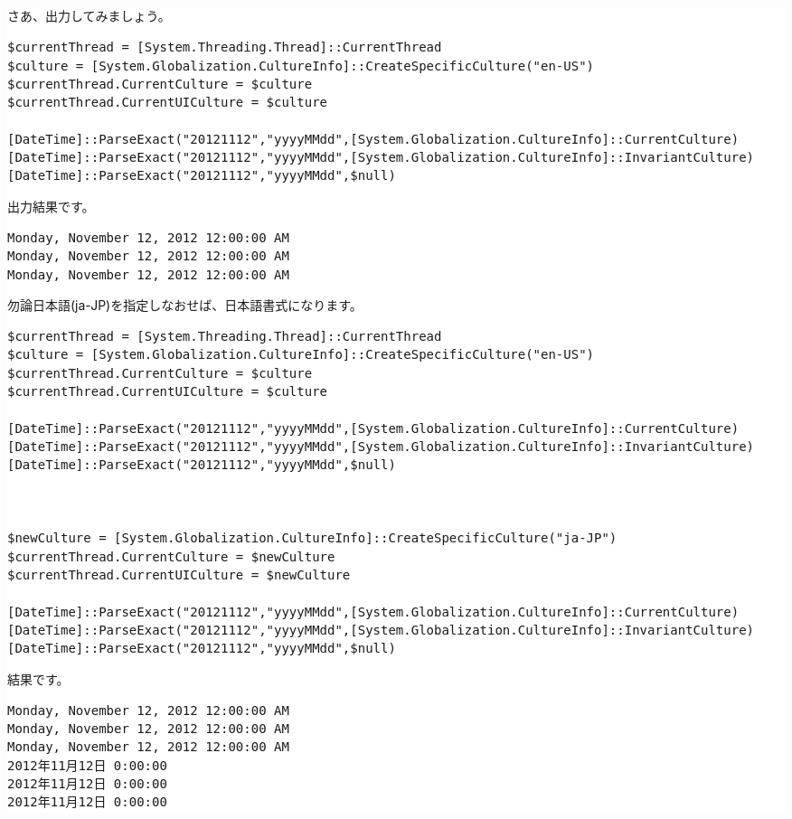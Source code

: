さあ、出力してみましょう。
<pre class="brush: powershell">
$currentThread = [System.Threading.Thread]::CurrentThread
$culture = [System.Globalization.CultureInfo]::CreateSpecificCulture(&quot;en-US&quot;)
$currentThread.CurrentCulture = $culture
$currentThread.CurrentUICulture = $culture

[DateTime]::ParseExact(&quot;20121112&quot;,&quot;yyyyMMdd&quot;,[System.Globalization.CultureInfo]::CurrentCulture)
[DateTime]::ParseExact(&quot;20121112&quot;,&quot;yyyyMMdd&quot;,[System.Globalization.CultureInfo]::InvariantCulture)
[DateTime]::ParseExact(&quot;20121112&quot;,&quot;yyyyMMdd&quot;,$null)
</pre>

出力結果です。
<pre class="brush: powershell">
Monday, November 12, 2012 12:00:00 AM
Monday, November 12, 2012 12:00:00 AM
Monday, November 12, 2012 12:00:00 AM
</pre>

勿論日本語(ja-JP)を指定しなおせば、日本語書式になります。
<pre class="brush: powershell">
$currentThread = [System.Threading.Thread]::CurrentThread
$culture = [System.Globalization.CultureInfo]::CreateSpecificCulture(&quot;en-US&quot;)
$currentThread.CurrentCulture = $culture
$currentThread.CurrentUICulture = $culture

[DateTime]::ParseExact(&quot;20121112&quot;,&quot;yyyyMMdd&quot;,[System.Globalization.CultureInfo]::CurrentCulture)
[DateTime]::ParseExact(&quot;20121112&quot;,&quot;yyyyMMdd&quot;,[System.Globalization.CultureInfo]::InvariantCulture)
[DateTime]::ParseExact(&quot;20121112&quot;,&quot;yyyyMMdd&quot;,$null)



$newCulture = [System.Globalization.CultureInfo]::CreateSpecificCulture(&quot;ja-JP&quot;)
$currentThread.CurrentCulture = $newCulture
$currentThread.CurrentUICulture = $newCulture

[DateTime]::ParseExact(&quot;20121112&quot;,&quot;yyyyMMdd&quot;,[System.Globalization.CultureInfo]::CurrentCulture)
[DateTime]::ParseExact(&quot;20121112&quot;,&quot;yyyyMMdd&quot;,[System.Globalization.CultureInfo]::InvariantCulture)
[DateTime]::ParseExact(&quot;20121112&quot;,&quot;yyyyMMdd&quot;,$null)
</pre>

結果です。
<pre class="brush: powershell">
Monday, November 12, 2012 12:00:00 AM
Monday, November 12, 2012 12:00:00 AM
Monday, November 12, 2012 12:00:00 AM
2012年11月12日 0:00:00
2012年11月12日 0:00:00
2012年11月12日 0:00:00
</pre>
